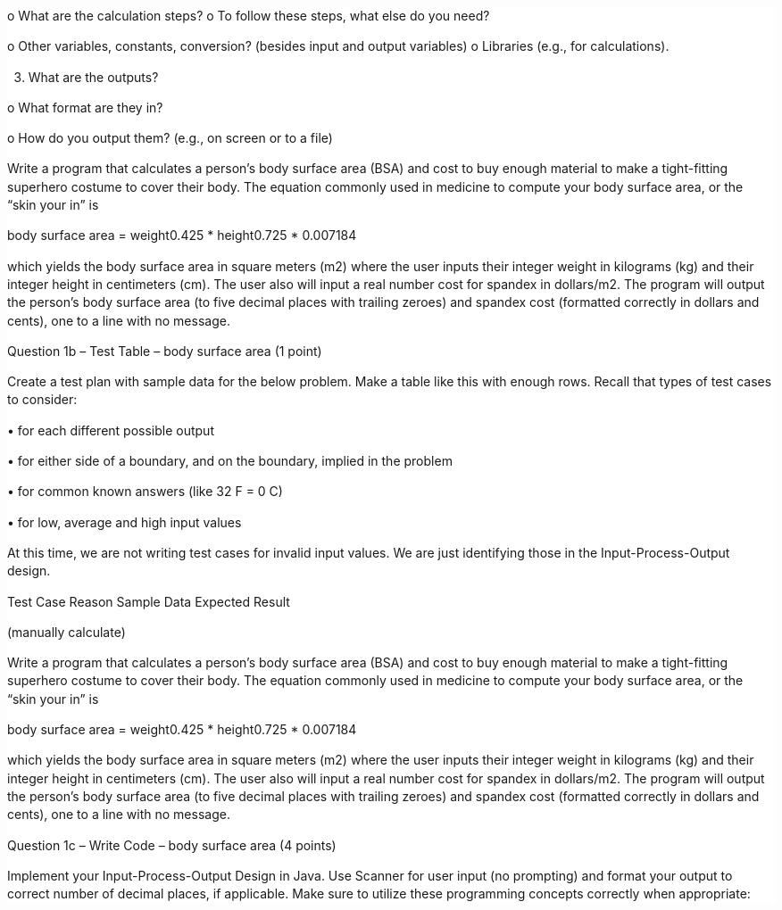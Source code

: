 o What are the calculation steps? o To follow these steps, what else do you need?

o Other variables, constants, conversion? (besides input and output variables) o Libraries (e.g., for calculations).

3. What are the outputs?

o What format are they in?

o How do you output them? (e.g., on screen or to a file)

Write a program that calculates a person’s body surface area (BSA) and cost to buy enough material to make a tight-fitting superhero costume to cover their body. The equation commonly used in medicine to compute your body surface area, or the “skin your in” is

body surface area = weight0.425 * height0.725 * 0.007184

which yields the body surface area in square meters (m2) where the user inputs their integer weight in kilograms (kg) and their integer height in centimeters (cm). The user also will input a real number cost for spandex in dollars/m2. The program will output the person’s body surface area (to five decimal places with trailing zeroes) and spandex cost (formatted correctly in dollars and cents), one to a line with no message.

Question 1b – Test Table – body surface area (1 point)

Create a test plan with sample data for the below problem. Make a table like this with enough rows. Recall that types of test cases to consider:

• for each different possible output

• for either side of a boundary, and on the boundary, implied in the problem

• for common known answers (like 32 F = 0 C)

• for low, average and high input values

At this time, we are not writing test cases for invalid input values. We are just identifying those in the Input-Process-Output design.

Test Case Reason Sample Data Expected Result

(manually calculate)

Write a program that calculates a person’s body surface area (BSA) and cost to buy enough material to make a tight-fitting superhero costume to cover their body. The equation commonly used in medicine to compute your body surface area, or the “skin your in” is

body surface area = weight0.425 * height0.725 * 0.007184

which yields the body surface area in square meters (m2) where the user inputs their integer weight in kilograms (kg) and their integer height in centimeters (cm). The user also will input a real number cost for spandex in dollars/m2. The program will output the person’s body surface area (to five decimal places with trailing zeroes) and spandex cost (formatted correctly in dollars and cents), one to a line with no message.

Question 1c – Write Code – body surface area (4 points)

Implement your Input-Process-Output Design in Java. Use Scanner for user input (no prompting) and format your output to correct number of decimal places, if applicable. Make sure to utilize these programming concepts correctly when appropriate:
